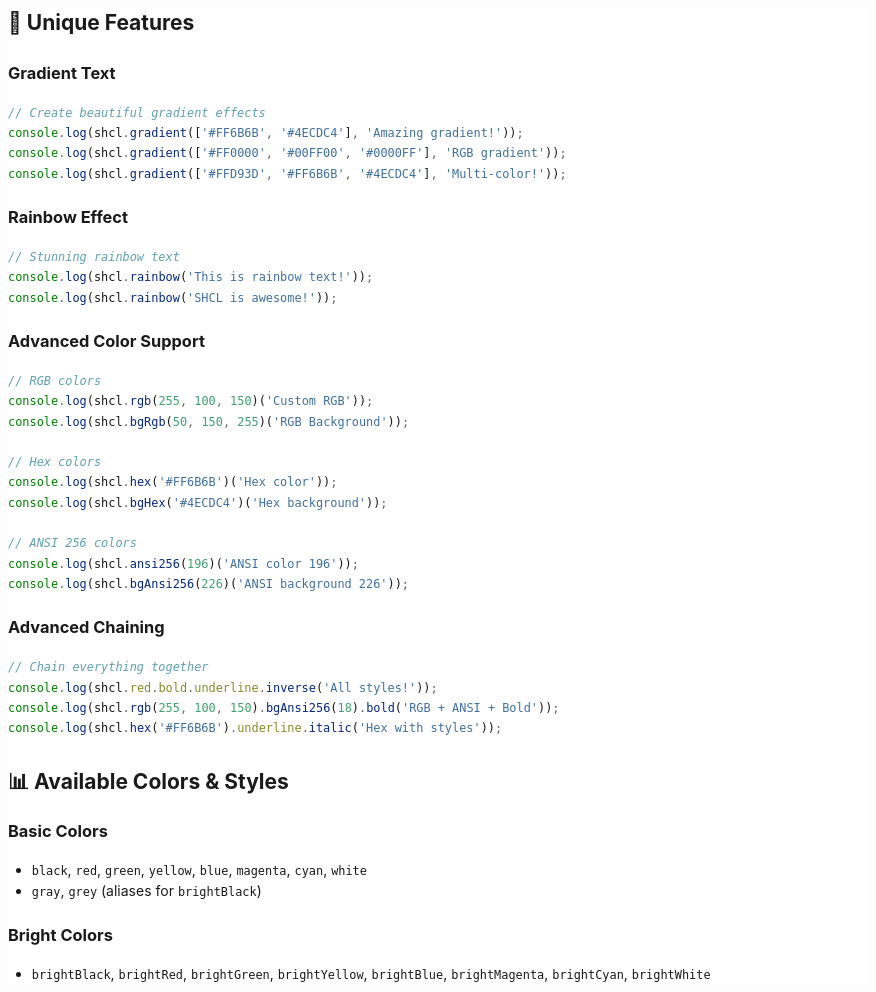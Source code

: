 ## 🌈 Unique Features

### Gradient Text
```javascript
// Create beautiful gradient effects
console.log(shcl.gradient(['#FF6B6B', '#4ECDC4'], 'Amazing gradient!'));
console.log(shcl.gradient(['#FF0000', '#00FF00', '#0000FF'], 'RGB gradient'));
console.log(shcl.gradient(['#FFD93D', '#FF6B6B', '#4ECDC4'], 'Multi-color!'));
```

### Rainbow Effect
```javascript
// Stunning rainbow text
console.log(shcl.rainbow('This is rainbow text!'));
console.log(shcl.rainbow('SHCL is awesome!'));
```

### Advanced Color Support
```javascript
// RGB colors
console.log(shcl.rgb(255, 100, 150)('Custom RGB'));
console.log(shcl.bgRgb(50, 150, 255)('RGB Background'));

// Hex colors
console.log(shcl.hex('#FF6B6B')('Hex color'));
console.log(shcl.bgHex('#4ECDC4')('Hex background'));

// ANSI 256 colors
console.log(shcl.ansi256(196)('ANSI color 196'));
console.log(shcl.bgAnsi256(226)('ANSI background 226'));
```

### Advanced Chaining
```javascript
// Chain everything together
console.log(shcl.red.bold.underline.inverse('All styles!'));
console.log(shcl.rgb(255, 100, 150).bgAnsi256(18).bold('RGB + ANSI + Bold'));
console.log(shcl.hex('#FF6B6B').underline.italic('Hex with styles'));
```

## 📊 Available Colors & Styles

### Basic Colors
- `black`, `red`, `green`, `yellow`, `blue`, `magenta`, `cyan`, `white`
- `gray`, `grey` (aliases for `brightBlack`)

### Bright Colors  
- `brightBlack`, `brightRed`, `brightGreen`, `brightYellow`, `brightBlue`, `brightMagenta`, `brightCyan`, `brightWhite`
